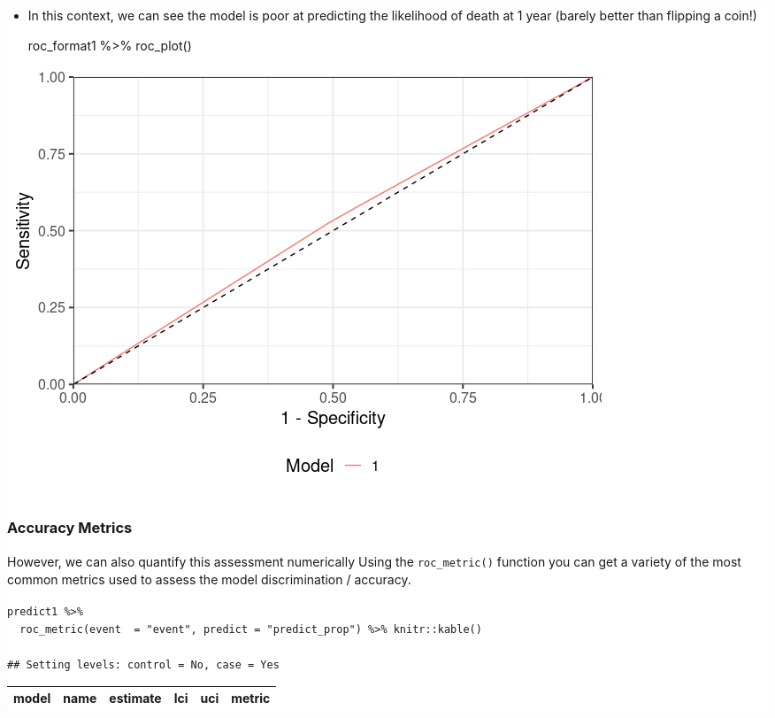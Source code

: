 -   In this context, we can see the model is poor at predicting the
    likelihood of death at 1 year (barely better than flipping a coin!)



    roc_format1 %>%
      roc_plot()

![](vignette_2_accuracy_files/figure-markdown_strict/unnamed-chunk-4-1.png)

### Accuracy Metrics

However, we can also quantify this assessment numerically Using the
`roc_metric()` function you can get a variety of the most common metrics
used to assess the model discrimination / accuracy.

    predict1 %>%
      roc_metric(event  = "event", predict = "predict_prop") %>% knitr::kable()

    ## Setting levels: control = No, case = Yes

<table>
<thead>
<tr>
<th style="text-align:left;">
model
</th>
<th style="text-align:left;">
name
</th>
<th style="text-align:right;">
estimate
</th>
<th style="text-align:right;">
lci
</th>
<th style="text-align:right;">
uci
</th>
<th style="text-align:left;">
metric